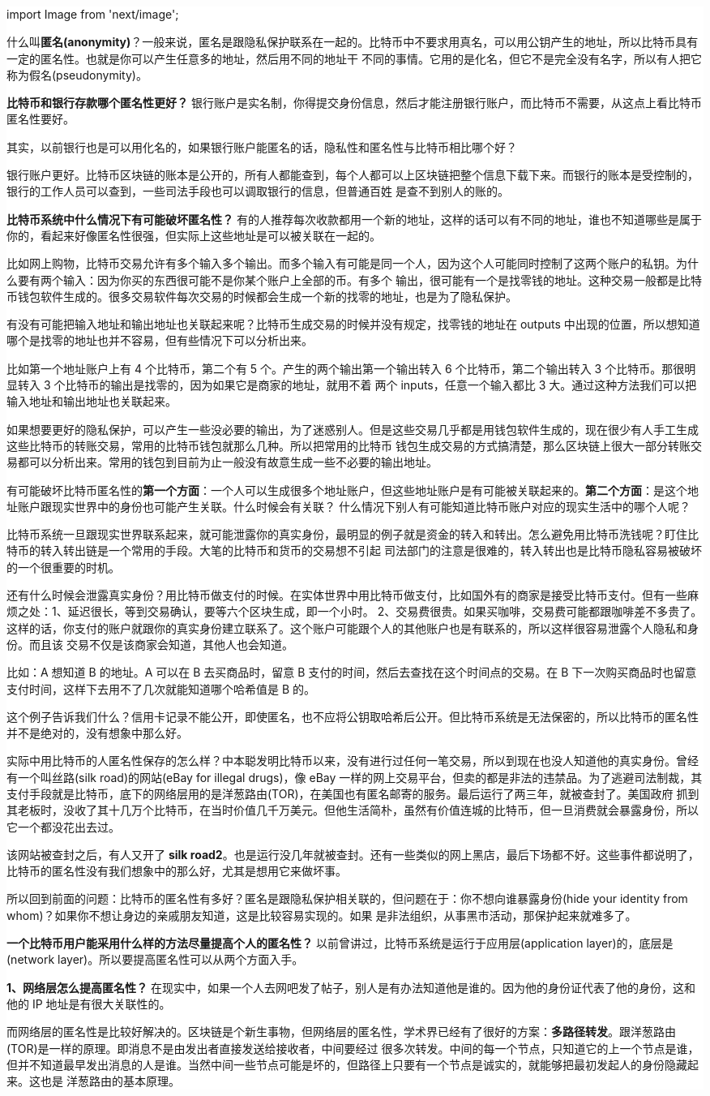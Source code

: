 import Image from 'next/image';

什么叫**匿名(anonymity)**？一般来说，匿名是跟隐私保护联系在一起的。比特币中不要求用真名，可以用公钥产生的地址，所以比特币具有一定的匿名性。也就是你可以产生任意多的地址，然后用不同的地址干
不同的事情。它用的是化名，但它不是完全没有名字，所以有人把它称为假名(pseudonymity)。

**比特币和银行存款哪个匿名性更好？** 银行账户是实名制，你得提交身份信息，然后才能注册银行账户，而比特币不需要，从这点上看比特币匿名性要好。

其实，以前银行也是可以用化名的，如果银行账户能匿名的话，隐私性和匿名性与比特币相比哪个好？

银行账户更好。比特币区块链的账本是公开的，所有人都能查到，每个人都可以上区块链把整个信息下载下来。而银行的账本是受控制的，银行的工作人员可以查到，一些司法手段也可以调取银行的信息，但普通百姓
是查不到别人的账的。

**比特币系统中什么情况下有可能破坏匿名性？** 有的人推荐每次收款都用一个新的地址，这样的话可以有不同的地址，谁也不知道哪些是属于你的，看起来好像匿名性很强，但实际上这些地址是可以被关联在一起的。

比如网上购物，比特币交易允许有多个输入多个输出。而多个输入有可能是同一个人，因为这个人可能同时控制了这两个账户的私钥。为什么要有两个输入：因为你买的东西很可能不是你某个账户上全部的币。有多个
输出，很可能有一个是找零钱的地址。这种交易一般都是比特币钱包软件生成的。很多交易软件每次交易的时候都会生成一个新的找零的地址，也是为了隐私保护。

有没有可能把输入地址和输出地址也关联起来呢？比特币生成交易的时候并没有规定，找零钱的地址在 outputs 中出现的位置，所以想知道哪个是找零的地址也并不容易，但有些情况下可以分析出来。

比如第一个地址账户上有 4 个比特币，第二个有 5 个。产生的两个输出第一个输出转入 6 个比特币，第二个输出转入 3 个比特币。那很明显转入 3 个比特币的输出是找零的，因为如果它是商家的地址，就用不着
两个 inputs，任意一个输入都比 3 大。通过这种方法我们可以把输入地址和输出地址也关联起来。

如果想要更好的隐私保护，可以产生一些没必要的输出，为了迷惑别人。但是这些交易几乎都是用钱包软件生成的，现在很少有人手工生成这些比特币的转账交易，常用的比特币钱包就那么几种。所以把常用的比特币
钱包生成交易的方式搞清楚，那么区块链上很大一部分转账交易都可以分析出来。常用的钱包到目前为止一般没有故意生成一些不必要的输出地址。

有可能破坏比特币匿名性的**第一个方面**：一个人可以生成很多个地址账户，但这些地址账户是有可能被关联起来的。**第二个方面**：是这个地址账户跟现实世界中的身份也可能产生关联。什么时候会有关联？
什么情况下别人有可能知道比特币账户对应的现实生活中的哪个人呢？

比特币系统一旦跟现实世界联系起来，就可能泄露你的真实身份，最明显的例子就是资金的转入和转出。怎么避免用比特币洗钱呢？盯住比特币的转入转出链是一个常用的手段。大笔的比特币和货币的交易想不引起
司法部门的注意是很难的，转入转出也是比特币隐私容易被破坏的一个很重要的时机。

还有什么时候会泄露真实身份？用比特币做支付的时候。在实体世界中用比特币做支付，比如国外有的商家是接受比特币支付。但有一些麻烦之处：1、延迟很长，等到交易确认，要等六个区块生成，即一个小时。
2、交易费很贵。如果买咖啡，交易费可能都跟咖啡差不多贵了。这样的话，你支付的账户就跟你的真实身份建立联系了。这个账户可能跟个人的其他账户也是有联系的，所以这样很容易泄露个人隐私和身份。而且该
交易不仅是该商家会知道，其他人也会知道。

比如：A 想知道 B 的地址。A 可以在 B 去买商品时，留意 B 支付的时间，然后去查找在这个时间点的交易。在 B 下一次购买商品时也留意支付时间，这样下去用不了几次就能知道哪个哈希值是 B 的。

这个例子告诉我们什么？信用卡记录不能公开，即使匿名，也不应将公钥取哈希后公开。但比特币系统是无法保密的，所以比特币的匿名性并不是绝对的，没有想象中那么好。

实际中用比特币的人匿名性保存的怎么样？中本聪发明比特币以来，没有进行过任何一笔交易，所以到现在也没人知道他的真实身份。曾经有一个叫丝路(silk road)的网站(eBay for illegal drugs)，像 
eBay 一样的网上交易平台，但卖的都是非法的违禁品。为了逃避司法制裁，其支付手段就是比特币，底下的网络层用的是洋葱路由(TOR)，在美国也有匿名邮寄的服务。最后运行了两三年，就被查封了。美国政府
抓到其老板时，没收了其十几万个比特币，在当时价值几千万美元。但他生活简朴，虽然有价值连城的比特币，但一旦消费就会暴露身份，所以它一个都没花出去过。

该网站被查封之后，有人又开了 **silk road2**。也是运行没几年就被查封。还有一些类似的网上黑店，最后下场都不好。这些事件都说明了，比特币的匿名性没有我们想象中的那么好，尤其是想用它来做坏事。

所以回到前面的问题：比特币的匿名性有多好？匿名是跟隐私保护相关联的，但问题在于：你不想向谁暴露身份(hide your identity from whom)？如果你不想让身边的亲戚朋友知道，这是比较容易实现的。如果
是非法组织，从事黑市活动，那保护起来就难多了。

**一个比特币用户能采用什么样的方法尽量提高个人的匿名性？** 以前曾讲过，比特币系统是运行于应用层(application layer)的，底层是(network layer)。所以要提高匿名性可以从两个方面入手。

**1、网络层怎么提高匿名性？** 在现实中，如果一个人去网吧发了帖子，别人是有办法知道他是谁的。因为他的身份证代表了他的身份，这和他的 IP 地址是有很大关联性的。

而网络层的匿名性是比较好解决的。区块链是个新生事物，但网络层的匿名性，学术界已经有了很好的方案：**多路径转发**。跟洋葱路由(TOR)是一样的原理。即消息不是由发出者直接发送给接收者，中间要经过
很多次转发。中间的每一个节点，只知道它的上一个节点是谁，但并不知道最早发出消息的人是谁。当然中间一些节点可能是坏的，但路径上只要有一个节点是诚实的，就能够把最初发起人的身份隐藏起来。这也是
洋葱路由的基本原理。
